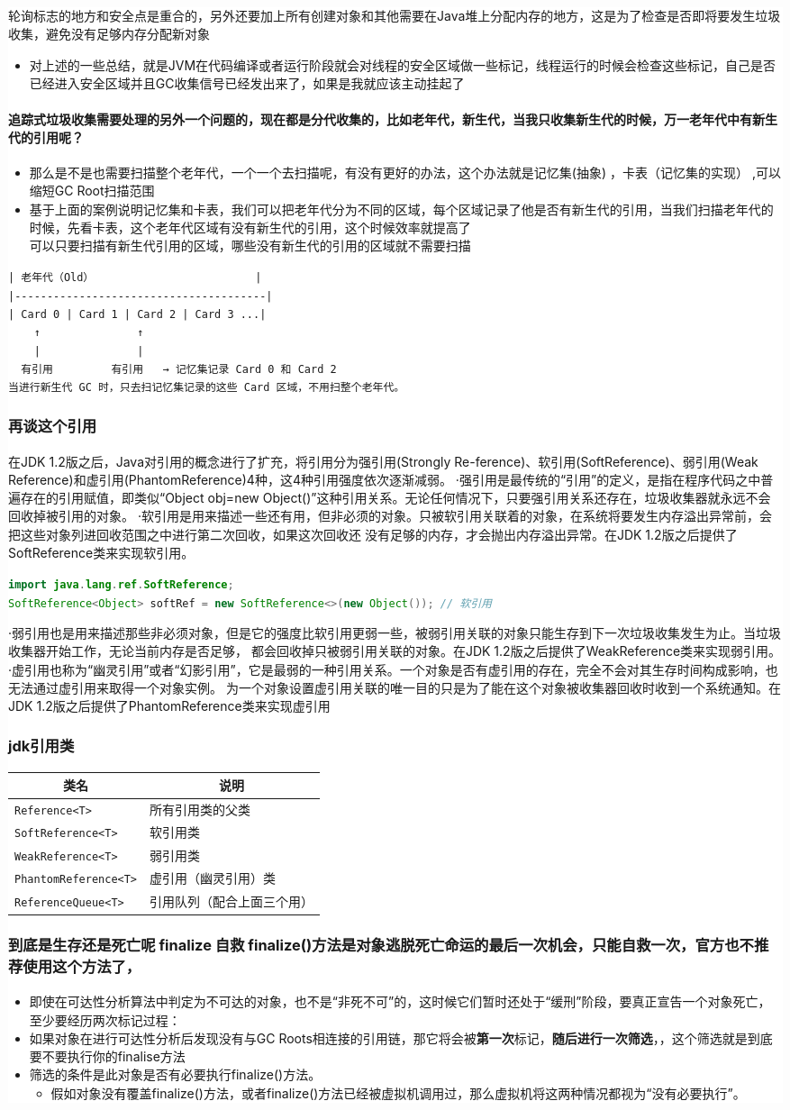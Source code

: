 轮询标志的地方和安全点是重合的，另外还要加上所有创建对象和其他需要在Java堆上分配内存的地方，这是为了检查是否即将要发生垃圾收集，避免没有足够内存分配新对象
  - 对上述的一些总结，就是JVM在代码编译或者运行阶段就会对线程的安全区域做一些标记，线程运行的时候会检查这些标记，自己是否已经进入安全区域并且GC收集信号已经发出来了，如果是我就应该主动挂起了
#### 追踪式垃圾收集需要处理的另外一个问题的，现在都是分代收集的，比如老年代，新生代，当我只收集新生代的时候，万一老年代中有新生代的引用呢？
- 那么是不是也需要扫描整个老年代，一个一个去扫描呢，有没有更好的办法，这个办法就是记忆集(抽象) ，卡表（记忆集的实现） ,可以缩短GC Root扫描范围
- 基于上面的案例说明记忆集和卡表，我们可以把老年代分为不同的区域，每个区域记录了他是否有新生代的引用，当我们扫描老年代的时候，先看卡表，这个老年代区域有没有新生代的引用，这个时候效率就提高了  
可以只要扫描有新生代引用的区域，哪些没有新生代的引用的区域就不需要扫描
```text
| 老年代（Old）                         |
|---------------------------------------|
| Card 0 | Card 1 | Card 2 | Card 3 ...|
    ↑               ↑
    |               |
  有引用         有引用   → 记忆集记录 Card 0 和 Card 2
当进行新生代 GC 时，只去扫记忆集记录的这些 Card 区域，不用扫整个老年代。
```
### 再谈这个引用  
在JDK 1.2版之后，Java对引用的概念进行了扩充，将引用分为强引用(Strongly Re-ference)、软引用(SoftReference)、弱引用(Weak Reference)和虚引用(PhantomReference)4种，这4种引用强度依次逐渐减弱。
·强引用是最传统的“引用”的定义，是指在程序代码之中普遍存在的引用赋值，即类似“Object obj=new Object()”这种引用关系。无论任何情况下，只要强引用关系还存在，垃圾收集器就永远不会回收掉被引用的对象。
·软引用是用来描述一些还有用，但非必须的对象。只被软引用关联着的对象，在系统将要发生内存溢出异常前，会把这些对象列进回收范围之中进行第二次回收，如果这次回收还  没有足够的内存，才会抛出内存溢出异常。在JDK 1.2版之后提供了SoftReference类来实现软引用。
```java
import java.lang.ref.SoftReference;
SoftReference<Object> softRef = new SoftReference<>(new Object()); // 软引用
```
·弱引用也是用来描述那些非必须对象，但是它的强度比软引用更弱一些，被弱引用关联的对象只能生存到下一次垃圾收集发生为止。当垃圾收集器开始工作，无论当前内存是否足够，
都会回收掉只被弱引用关联的对象。在JDK 1.2版之后提供了WeakReference类来实现弱引用。
·虚引用也称为“幽灵引用”或者“幻影引用”​，它是最弱的一种引用关系。一个对象是否有虚引用的存在，完全不会对其生存时间构成影响，也无法通过虚引用来取得一个对象实例。
为一个对象设置虚引用关联的唯一目的只是为了能在这个对象被收集器回收时收到一个系统通知。在JDK 1.2版之后提供了PhantomReference类来实现虚引用 
### jdk引用类
| 类名                    | 说明            |
| --------------------- | ------------- |
| `Reference<T>`        | 所有引用类的父类      |
| `SoftReference<T>`    | 软引用类          |
| `WeakReference<T>`    | 弱引用类          |
| `PhantomReference<T>` | 虚引用（幽灵引用）类    |
| `ReferenceQueue<T>`   | 引用队列（配合上面三个用） |  
### 到底是生存还是死亡呢 finalize 自救 finalize()方法是对象逃脱死亡命运的最后一次机会，只能自救一次，官方也不推荐使用这个方法了，
- 即使在可达性分析算法中判定为不可达的对象，也不是“非死不可”的，这时候它们暂时还处于“缓刑”阶段，要真正宣告一个对象死亡，至少要经历两次标记过程：
- 如果对象在进行可达性分析后发现没有与GC Roots相连接的引用链，那它将会被**第一次**标记，**随后进行一次筛选**，，这个筛选就是到底要不要执行你的finalise方法
- 筛选的条件是此对象是否有必要执行finalize()方法。
  - 假如对象没有覆盖finalize()方法，或者finalize()方法已经被虚拟机调用过，那么虚拟机将这两种情况都视为“没有必要执行”​。
  